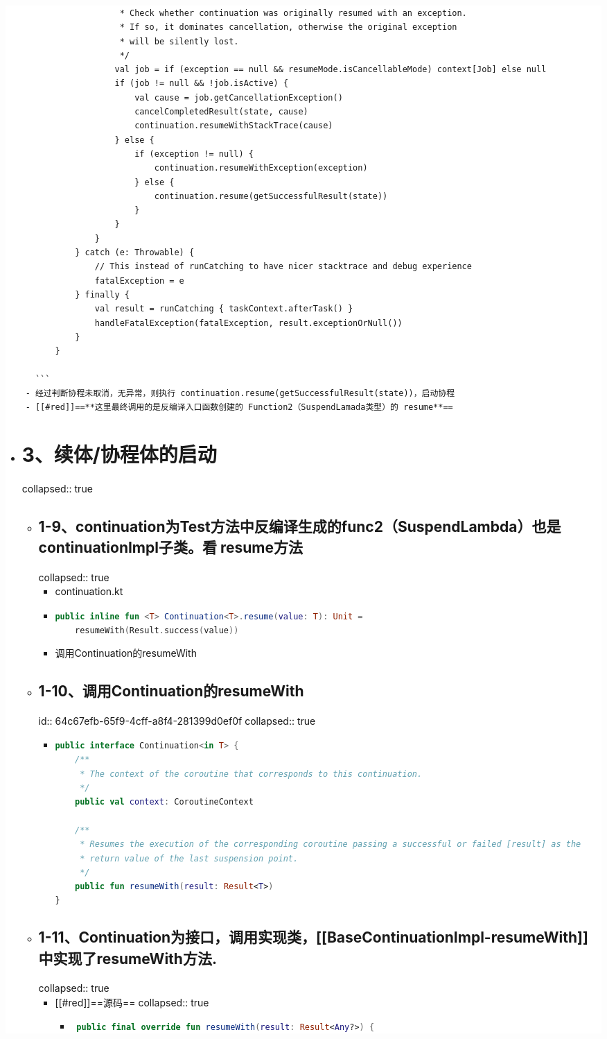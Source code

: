 		                   * Check whether continuation was originally resumed with an exception.
		                   * If so, it dominates cancellation, otherwise the original exception
		                   * will be silently lost.
		                   */
		                  val job = if (exception == null && resumeMode.isCancellableMode) context[Job] else null
		                  if (job != null && !job.isActive) {
		                      val cause = job.getCancellationException()
		                      cancelCompletedResult(state, cause)
		                      continuation.resumeWithStackTrace(cause)
		                  } else {
		                      if (exception != null) {
		                          continuation.resumeWithException(exception)
		                      } else {
		                          continuation.resume(getSuccessfulResult(state))
		                      }
		                  }
		              }
		          } catch (e: Throwable) {
		              // This instead of runCatching to have nicer stacktrace and debug experience
		              fatalException = e
		          } finally {
		              val result = runCatching { taskContext.afterTask() }
		              handleFatalException(fatalException, result.exceptionOrNull())
		          }
		      }
		  
		  ```
		- 经过判断协程未取消，无异常，则执行 continuation.resume(getSuccessfulResult(state))，启动协程
		- [[#red]]==**这里最终调用的是反编译入口函数创建的 Function2（SuspendLamada类型）的 resume**==
- # 3、续体/协程体的启动
  collapsed:: true
	- ## 1-9、continuation为Test方法中反编译生成的func2（SuspendLambda）也是continuationImpl子类。看 resume方法
	  collapsed:: true
		- continuation.kt
		- ```kotlin
		  public inline fun <T> Continuation<T>.resume(value: T): Unit =
		      resumeWith(Result.success(value))
		  ```
		- 调用Continuation的resumeWith
	- ## 1-10、调用Continuation的resumeWith
	  id:: 64c67efb-65f9-4cff-a8f4-281399d0ef0f
	  collapsed:: true
		- ```kotlin
		  public interface Continuation<in T> {
		      /**
		       * The context of the coroutine that corresponds to this continuation.
		       */
		      public val context: CoroutineContext
		  
		      /**
		       * Resumes the execution of the corresponding coroutine passing a successful or failed [result] as the
		       * return value of the last suspension point.
		       */
		      public fun resumeWith(result: Result<T>)
		  }
		  ```
	- ## 1-11、Continuation为接口，调用实现类，[[BaseContinuationImpl-resumeWith]]中实现了resumeWith方法.
	  collapsed:: true
		- [[#red]]==源码==
		  collapsed:: true
			- ```kotlin
			   public final override fun resumeWith(result: Result<Any?>) {
